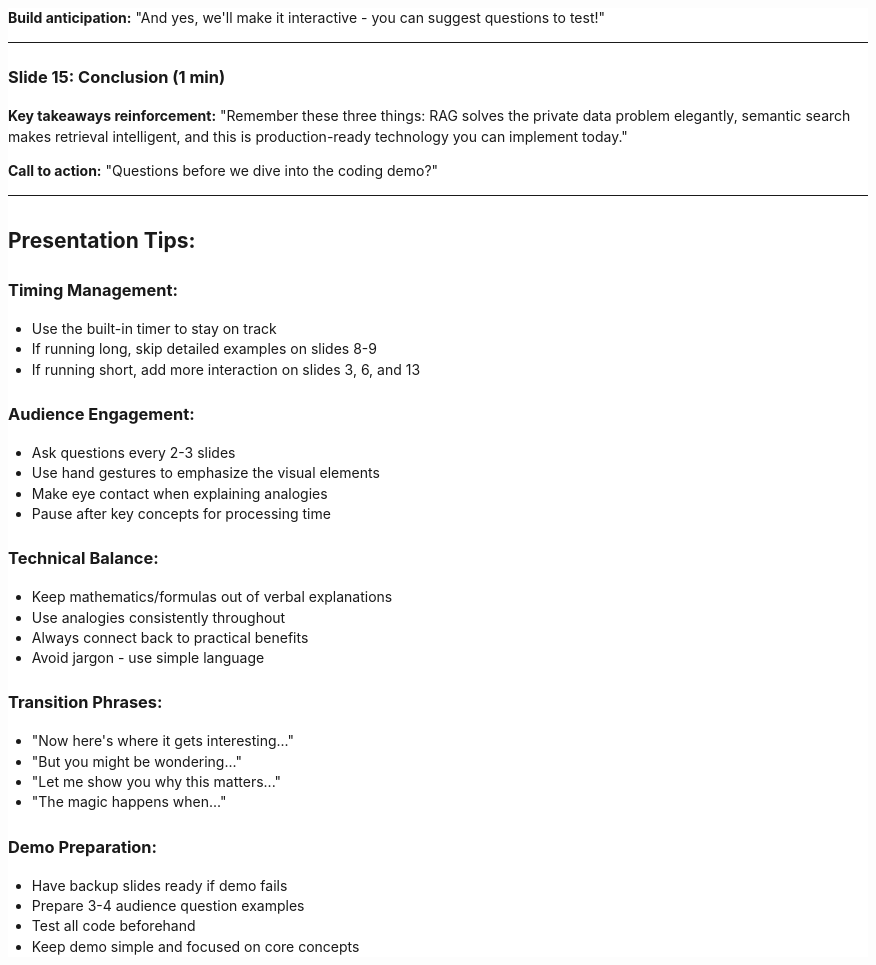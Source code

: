 **Build anticipation:** "And yes, we'll make it interactive - you can suggest questions to test!"

---

### Slide 15: Conclusion (1 min)
**Key takeaways reinforcement:**
"Remember these three things: RAG solves the private data problem elegantly, semantic search makes retrieval intelligent, and this is production-ready technology you can implement today."

**Call to action:** "Questions before we dive into the coding demo?"

---

## Presentation Tips:

### Timing Management:
- Use the built-in timer to stay on track
- If running long, skip detailed examples on slides 8-9
- If running short, add more interaction on slides 3, 6, and 13

### Audience Engagement:
- Ask questions every 2-3 slides
- Use hand gestures to emphasize the visual elements
- Make eye contact when explaining analogies
- Pause after key concepts for processing time

### Technical Balance:
- Keep mathematics/formulas out of verbal explanations
- Use analogies consistently throughout
- Always connect back to practical benefits
- Avoid jargon - use simple language

### Transition Phrases:
- "Now here's where it gets interesting..."
- "But you might be wondering..."
- "Let me show you why this matters..."
- "The magic happens when..."

### Demo Preparation:
- Have backup slides ready if demo fails
- Prepare 3-4 audience question examples
- Test all code beforehand
- Keep demo simple and focused on core concepts